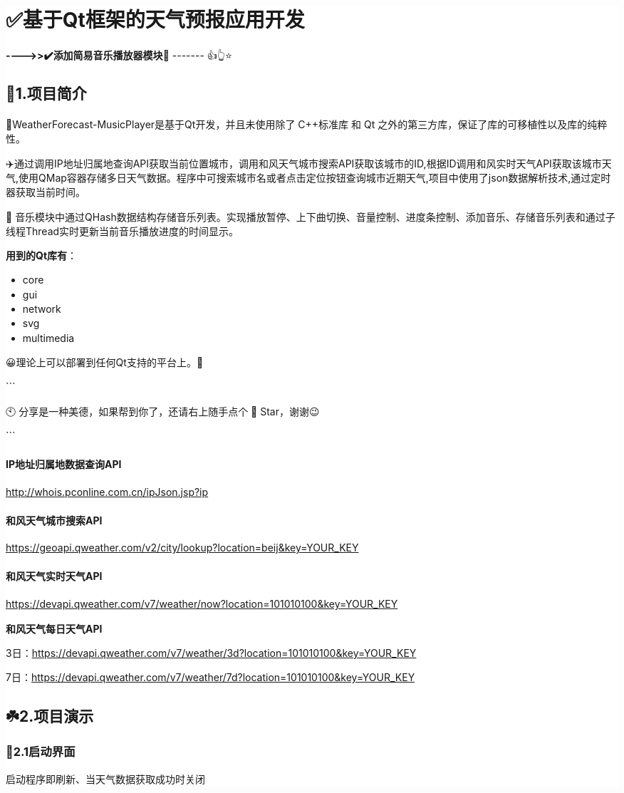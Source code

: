 # :white_check_mark:基于Qt框架的天气预报应用开发

**---->>:heavy_check_mark:添加简易音乐播放器模块**:wave:		-------				:+1::point_up_2::star:

## :green_book:1.项目简介

:sunflower:WeatherForecast-MusicPlayer是基于Qt开发，并且未使用除了 C++标准库 和 Qt 之外的第三方库，保证了库的可移植性以及库的纯粹性。

:airplane:通过调⽤IP地址归属地查询API获取当前位置城市，调⽤和⻛天⽓城市搜索API获取该城市的ID,根据ID调⽤和⻛实时天⽓API获取该城市天⽓,使⽤QMap容器存储多⽇天⽓数据。程序中可搜索城市名或者点击定位按钮查询城市近期天⽓,项⽬中使⽤了json数据解析技术,通过定时器获取当前时间。

:musical_note: 音乐模块中通过QHash数据结构存储音乐列表。实现播放暂停、上下曲切换、音量控制、进度条控制、添加音乐、存储音乐列表和通过子线程Thread实时更新当前音乐播放进度的时间显示。

**用到的Qt库有**：

- core 
- gui 
- network
- svg
- multimedia

:grinning:理论上可以部署到任何Qt支持的平台上。:ear_of_rice:

\```

🕙 分享是一种美德，如果帮到你了，还请右上随手点个 🌟 Star，谢谢:wink:

\```

#### IP地址归属地数据查询API

http://whois.pconline.com.cn/ipJson.jsp?ip

#### 和风天气城市搜索API

https://geoapi.qweather.com/v2/city/lookup?location=beij&key=YOUR_KEY 

#### 和风天气实时天气API

https://devapi.qweather.com/v7/weather/now?location=101010100&key=YOUR_KEY

**和风天气每日天气API**

3日：https://devapi.qweather.com/v7/weather/3d?location=101010100&key=YOUR_KEY

7日：https://devapi.qweather.com/v7/weather/7d?location=101010100&key=YOUR_KEY

## :shamrock:2.项目演示

### :beginner:2.1启动界面

启动程序即刷新、当天气数据获取成功时关闭
